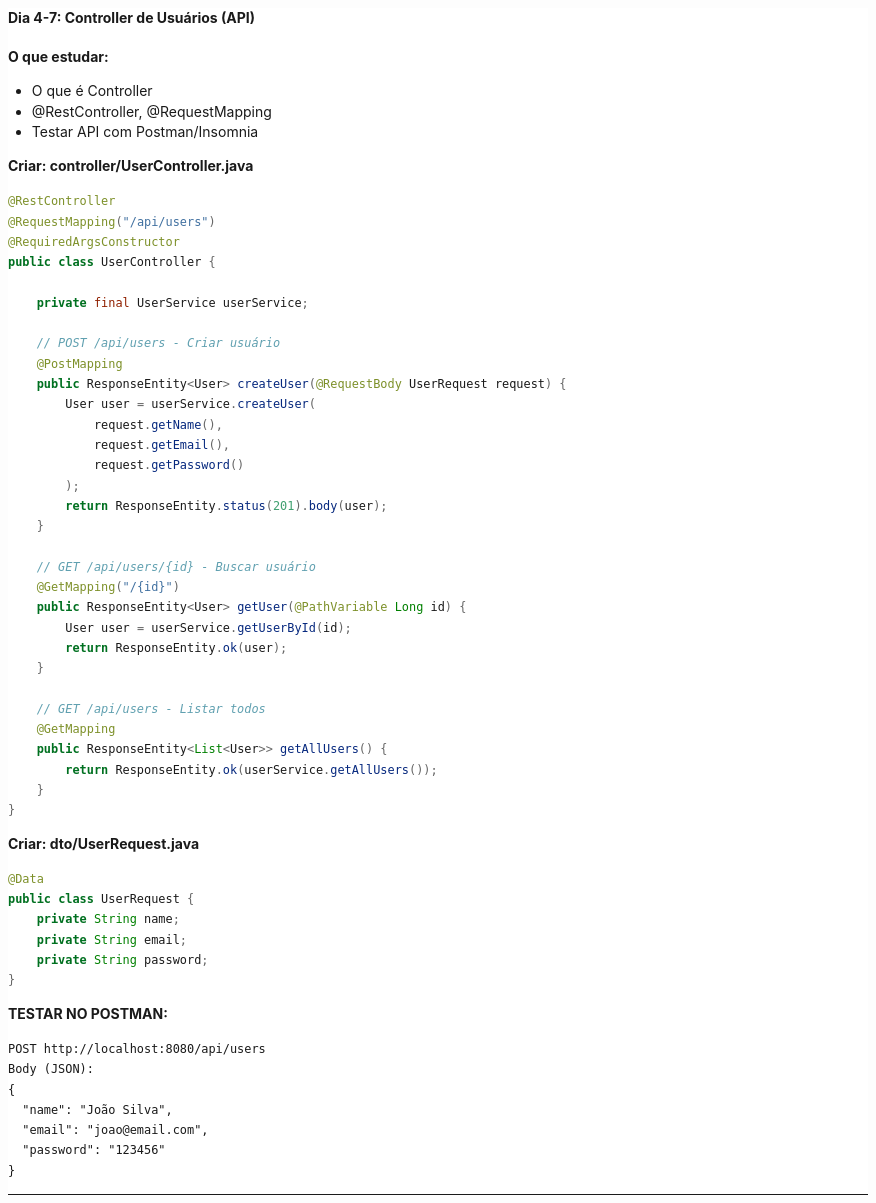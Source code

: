 
#### **Dia 4-7: Controller de Usuários (API)**

**O que estudar:**
- O que é Controller
- @RestController, @RequestMapping
- Testar API com Postman/Insomnia

**Criar: controller/UserController.java**
```java
@RestController
@RequestMapping("/api/users")
@RequiredArgsConstructor
public class UserController {
    
    private final UserService userService;
    
    // POST /api/users - Criar usuário
    @PostMapping
    public ResponseEntity<User> createUser(@RequestBody UserRequest request) {
        User user = userService.createUser(
            request.getName(), 
            request.getEmail(), 
            request.getPassword()
        );
        return ResponseEntity.status(201).body(user);
    }
    
    // GET /api/users/{id} - Buscar usuário
    @GetMapping("/{id}")
    public ResponseEntity<User> getUser(@PathVariable Long id) {
        User user = userService.getUserById(id);
        return ResponseEntity.ok(user);
    }
    
    // GET /api/users - Listar todos
    @GetMapping
    public ResponseEntity<List<User>> getAllUsers() {
        return ResponseEntity.ok(userService.getAllUsers());
    }
}
```

**Criar: dto/UserRequest.java**
```java
@Data
public class UserRequest {
    private String name;
    private String email;
    private String password;
}
```

**TESTAR NO POSTMAN:**
```
POST http://localhost:8080/api/users
Body (JSON):
{
  "name": "João Silva",
  "email": "joao@email.com",
  "password": "123456"
}
```

---